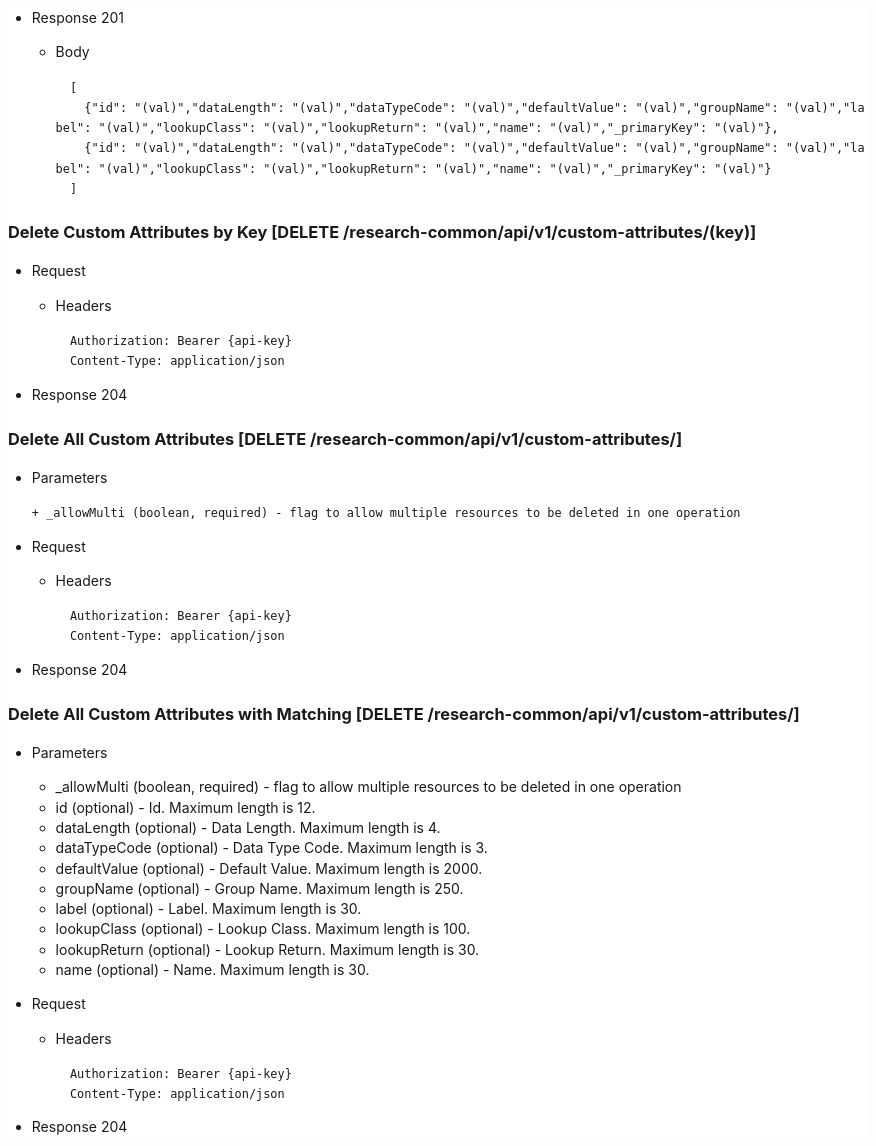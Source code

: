 + Response 201
    
    + Body
            
            [
              {"id": "(val)","dataLength": "(val)","dataTypeCode": "(val)","defaultValue": "(val)","groupName": "(val)","label": "(val)","lookupClass": "(val)","lookupReturn": "(val)","name": "(val)","_primaryKey": "(val)"},
              {"id": "(val)","dataLength": "(val)","dataTypeCode": "(val)","defaultValue": "(val)","groupName": "(val)","label": "(val)","lookupClass": "(val)","lookupReturn": "(val)","name": "(val)","_primaryKey": "(val)"}
            ]
### Delete Custom Attributes by Key [DELETE /research-common/api/v1/custom-attributes/(key)]
	 
+ Request

    + Headers

            Authorization: Bearer {api-key}
            Content-Type: application/json

+ Response 204

### Delete All Custom Attributes [DELETE /research-common/api/v1/custom-attributes/]

+ Parameters

      + _allowMulti (boolean, required) - flag to allow multiple resources to be deleted in one operation

+ Request

    + Headers

            Authorization: Bearer {api-key}
            Content-Type: application/json

+ Response 204

### Delete All Custom Attributes with Matching [DELETE /research-common/api/v1/custom-attributes/]

+ Parameters

    + _allowMulti (boolean, required) - flag to allow multiple resources to be deleted in one operation
    + id (optional) - Id. Maximum length is 12.
    + dataLength (optional) - Data Length. Maximum length is 4.
    + dataTypeCode (optional) - Data Type Code. Maximum length is 3.
    + defaultValue (optional) - Default Value. Maximum length is 2000.
    + groupName (optional) - Group Name. Maximum length is 250.
    + label (optional) - Label. Maximum length is 30.
    + lookupClass (optional) - Lookup Class. Maximum length is 100.
    + lookupReturn (optional) - Lookup Return. Maximum length is 30.
    + name (optional) - Name. Maximum length is 30.

      
+ Request

    + Headers

            Authorization: Bearer {api-key}
            Content-Type: application/json

+ Response 204
